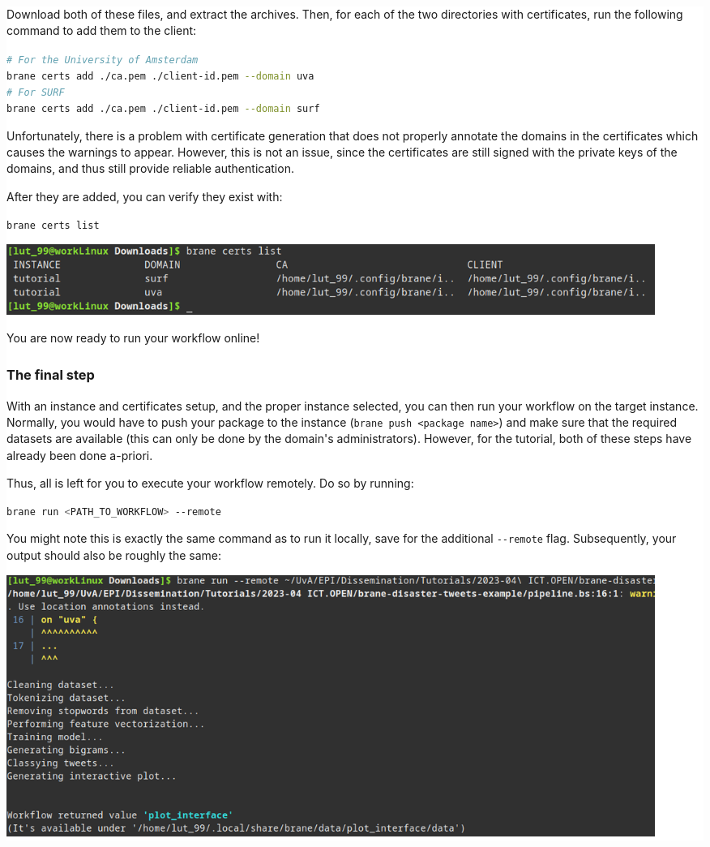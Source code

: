 Download both of these files, and extract the archives. Then, for each of the two directories with certificates, run the following command to add them to the client:
```bash
# For the University of Amsterdam
brane certs add ./ca.pem ./client-id.pem --domain uva
# For SURF
brane certs add ./ca.pem ./client-id.pem --domain surf
```
Unfortunately, there is a problem with certificate generation that does not properly annotate the domains in the certificates which causes the warnings to appear. However, this is not an issue, since the certificates are still signed with the private keys of the domains, and thus still provide reliable authentication.

After they are added, you can verify they exist with:
```bash
brane certs list
```

<img src="img/wf-certs-list.png" alt="A view of the HTML with the predictions done by the model." width=800/>

You are now ready to run your workflow online!

### The final step
With an instance and certificates setup, and the proper instance selected, you can then run your workflow on the target instance. Normally, you would have to push your package to the instance (`brane push <package name>`) and make sure that the required datasets are available (this can only be done by the domain's administrators). However, for the tutorial, both of these steps have already been done a-priori.

Thus, all is left for you to execute your workflow remotely. Do so by running:
```bash
brane run <PATH_TO_WORKFLOW> --remote
```
You might note this is exactly the same command as to run it locally, save for the additional `--remote` flag. Subsequently, your output should also be roughly the same:

<img src="img/wf-run-remote.png" alt="A view of the HTML with the predictions done by the model." width=800/>
